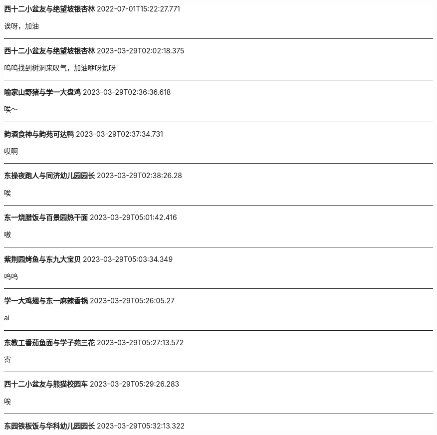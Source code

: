 
**西十二小盆友与绝望坡银杏林** 2022-07-01T15:22:27.771

诶呀，加油

---

**西十二小盆友与绝望坡银杏林** 2023-03-29T02:02:18.375

呜呜找到树洞来叹气，加油咿呀氦呀

---

**喻家山野猪与学一大盘鸡** 2023-03-29T02:36:36.618

唉～

---

**韵酒食神与韵苑可达鸭** 2023-03-29T02:37:34.731

哎啊

---

**东操夜跑人与同济幼儿园园长** 2023-03-29T02:38:26.28

唉

---

**东一烧腊饭与百景园热干面** 2023-03-29T05:01:42.416

嗷

---

**紫荆园烤鱼与东九大宝贝** 2023-03-29T05:03:34.349

呜呜

---

**学一大鸡翅与东一麻辣香锅** 2023-03-29T05:26:05.27

ai

---

**东教工番茄鱼面与学子苑三花** 2023-03-29T05:27:13.572

寄

---

**西十二小盆友与熊猫校园车** 2023-03-29T05:29:26.283

唉

---

**东园铁板饭与华科幼儿园园长** 2023-03-29T05:32:13.322
